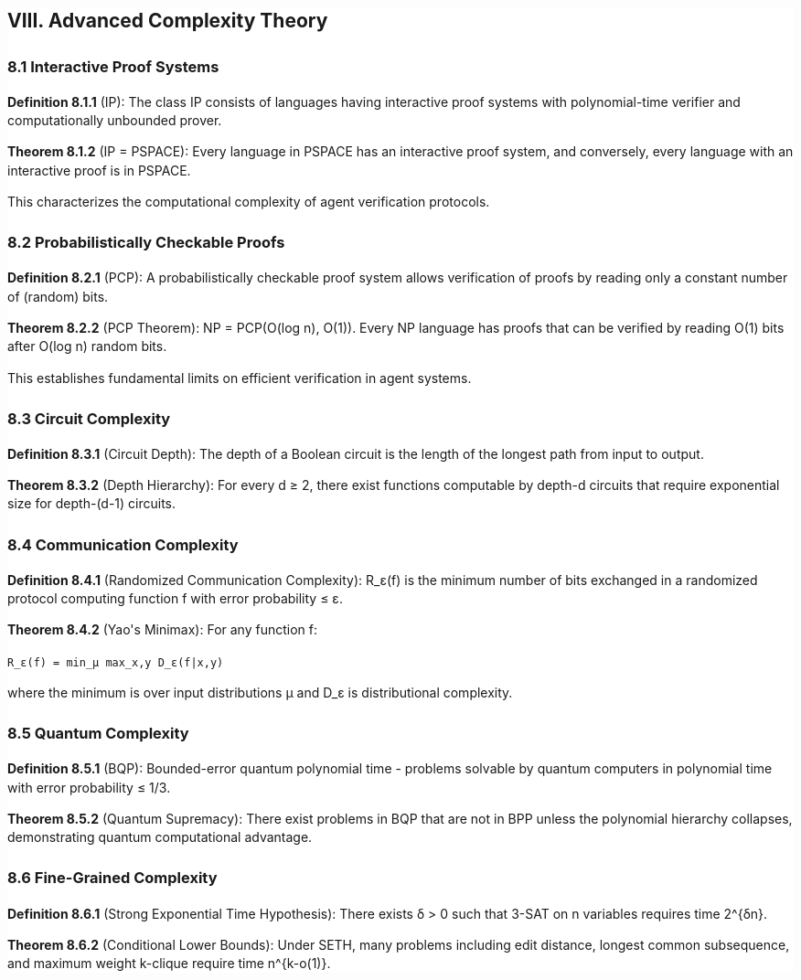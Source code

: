 ## VIII. Advanced Complexity Theory

### 8.1 Interactive Proof Systems

**Definition 8.1.1** (IP): The class IP consists of languages having interactive proof systems with polynomial-time verifier and computationally unbounded prover.

**Theorem 8.1.2** (IP = PSPACE): Every language in PSPACE has an interactive proof system, and conversely, every language with an interactive proof is in PSPACE.

This characterizes the computational complexity of agent verification protocols.

### 8.2 Probabilistically Checkable Proofs

**Definition 8.2.1** (PCP): A probabilistically checkable proof system allows verification of proofs by reading only a constant number of (random) bits.

**Theorem 8.2.2** (PCP Theorem): NP = PCP(O(log n), O(1)). Every NP language has proofs that can be verified by reading O(1) bits after O(log n) random bits.

This establishes fundamental limits on efficient verification in agent systems.

### 8.3 Circuit Complexity

**Definition 8.3.1** (Circuit Depth): The depth of a Boolean circuit is the length of the longest path from input to output.

**Theorem 8.3.2** (Depth Hierarchy): For every d ≥ 2, there exist functions computable by depth-d circuits that require exponential size for depth-(d-1) circuits.

### 8.4 Communication Complexity

**Definition 8.4.1** (Randomized Communication Complexity): R_ε(f) is the minimum number of bits exchanged in a randomized protocol computing function f with error probability ≤ ε.

**Theorem 8.4.2** (Yao's Minimax): For any function f:
```
R_ε(f) = min_μ max_x,y D_ε(f|x,y)
```

where the minimum is over input distributions μ and D_ε is distributional complexity.

### 8.5 Quantum Complexity

**Definition 8.5.1** (BQP): Bounded-error quantum polynomial time - problems solvable by quantum computers in polynomial time with error probability ≤ 1/3.

**Theorem 8.5.2** (Quantum Supremacy): There exist problems in BQP that are not in BPP unless the polynomial hierarchy collapses, demonstrating quantum computational advantage.

### 8.6 Fine-Grained Complexity

**Definition 8.6.1** (Strong Exponential Time Hypothesis): There exists δ > 0 such that 3-SAT on n variables requires time 2^{δn}.

**Theorem 8.6.2** (Conditional Lower Bounds): Under SETH, many problems including edit distance, longest common subsequence, and maximum weight k-clique require time n^{k-o(1)}.
